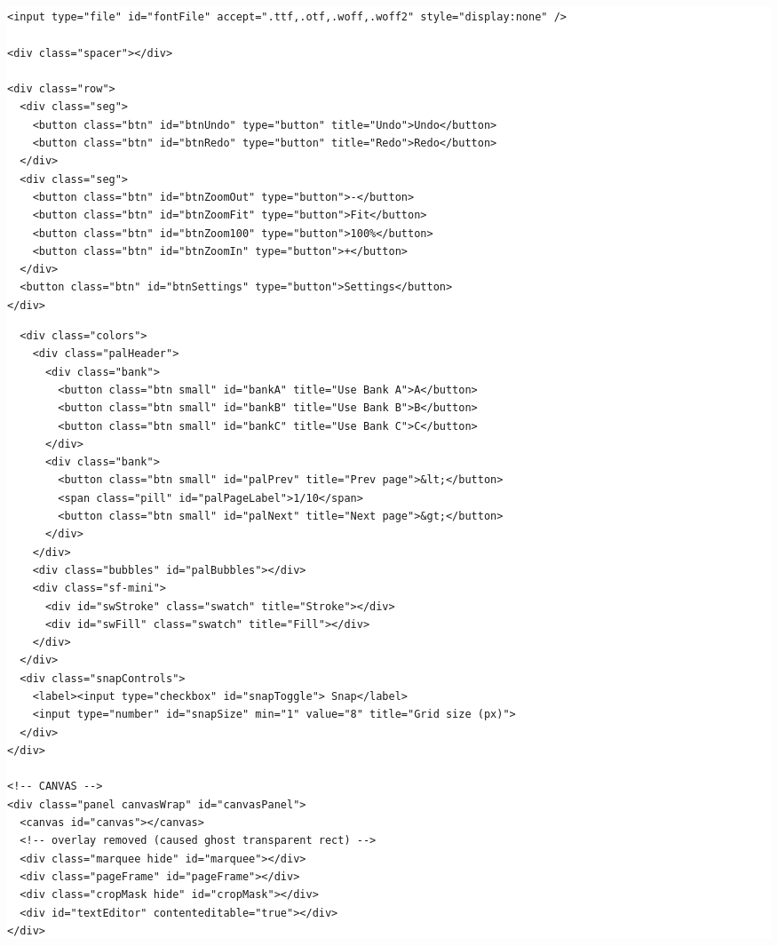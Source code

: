     <input type="file" id="fontFile" accept=".ttf,.otf,.woff,.woff2" style="display:none" />

    <div class="spacer"></div>

    <div class="row">
      <div class="seg">
        <button class="btn" id="btnUndo" type="button" title="Undo">Undo</button>
        <button class="btn" id="btnRedo" type="button" title="Redo">Redo</button>
      </div>
      <div class="seg">
        <button class="btn" id="btnZoomOut" type="button">-</button>
        <button class="btn" id="btnZoomFit" type="button">Fit</button>
        <button class="btn" id="btnZoom100" type="button">100%</button>
        <button class="btn" id="btnZoomIn" type="button">+</button>
      </div>
      <button class="btn" id="btnSettings" type="button">Settings</button>
    </div>
  </div>

  
  <div class="main">
    <!-- LEFT: TOOLS + mini color cluster -->
    <div class="panel tools">
      <div id="toolPanel" class="stack"></div>

      <div class="colors">
        <div class="palHeader">
          <div class="bank">
            <button class="btn small" id="bankA" title="Use Bank A">A</button>
            <button class="btn small" id="bankB" title="Use Bank B">B</button>
            <button class="btn small" id="bankC" title="Use Bank C">C</button>
          </div>
          <div class="bank">
            <button class="btn small" id="palPrev" title="Prev page">&lt;</button>
            <span class="pill" id="palPageLabel">1/10</span>
            <button class="btn small" id="palNext" title="Next page">&gt;</button>
          </div>
        </div>
        <div class="bubbles" id="palBubbles"></div>
        <div class="sf-mini">
          <div id="swStroke" class="swatch" title="Stroke"></div>
          <div id="swFill" class="swatch" title="Fill"></div>
        </div>
      </div>
      <div class="snapControls">
        <label><input type="checkbox" id="snapToggle"> Snap</label>
        <input type="number" id="snapSize" min="1" value="8" title="Grid size (px)">
      </div>
    </div>

    <!-- CANVAS -->
    <div class="panel canvasWrap" id="canvasPanel">
      <canvas id="canvas"></canvas>
      <!-- overlay removed (caused ghost transparent rect) -->
      <div class="marquee hide" id="marquee"></div>
      <div class="pageFrame" id="pageFrame"></div>
      <div class="cropMask hide" id="cropMask"></div>
      <div id="textEditor" contenteditable="true"></div>
    </div>
